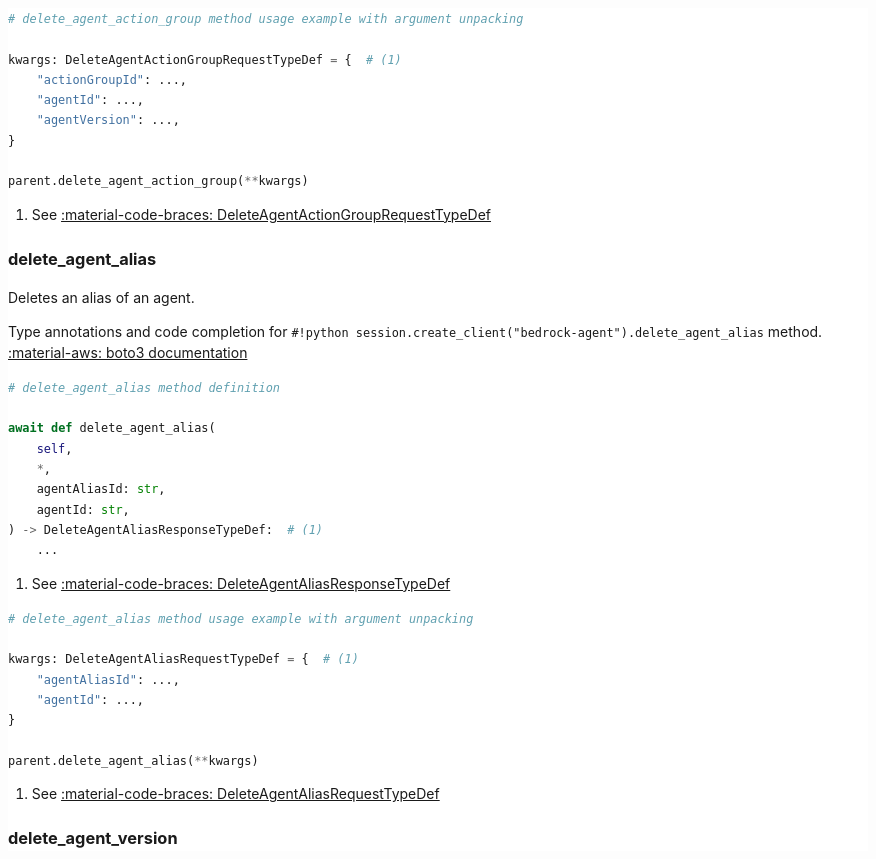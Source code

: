 

```python
# delete_agent_action_group method usage example with argument unpacking

kwargs: DeleteAgentActionGroupRequestTypeDef = {  # (1)
    "actionGroupId": ...,
    "agentId": ...,
    "agentVersion": ...,
}

parent.delete_agent_action_group(**kwargs)
```

1. See [:material-code-braces: DeleteAgentActionGroupRequestTypeDef](./type_defs.md#deleteagentactiongrouprequesttypedef) 

### delete\_agent\_alias

Deletes an alias of an agent.

Type annotations and code completion for `#!python session.create_client("bedrock-agent").delete_agent_alias` method.
[:material-aws: boto3 documentation](https://boto3.amazonaws.com/v1/documentation/api/latest/reference/services/bedrock-agent/client/delete_agent_alias.html)

```python
# delete_agent_alias method definition

await def delete_agent_alias(
    self,
    *,
    agentAliasId: str,
    agentId: str,
) -> DeleteAgentAliasResponseTypeDef:  # (1)
    ...
```

1. See [:material-code-braces: DeleteAgentAliasResponseTypeDef](./type_defs.md#deleteagentaliasresponsetypedef) 


```python
# delete_agent_alias method usage example with argument unpacking

kwargs: DeleteAgentAliasRequestTypeDef = {  # (1)
    "agentAliasId": ...,
    "agentId": ...,
}

parent.delete_agent_alias(**kwargs)
```

1. See [:material-code-braces: DeleteAgentAliasRequestTypeDef](./type_defs.md#deleteagentaliasrequesttypedef) 

### delete\_agent\_version
